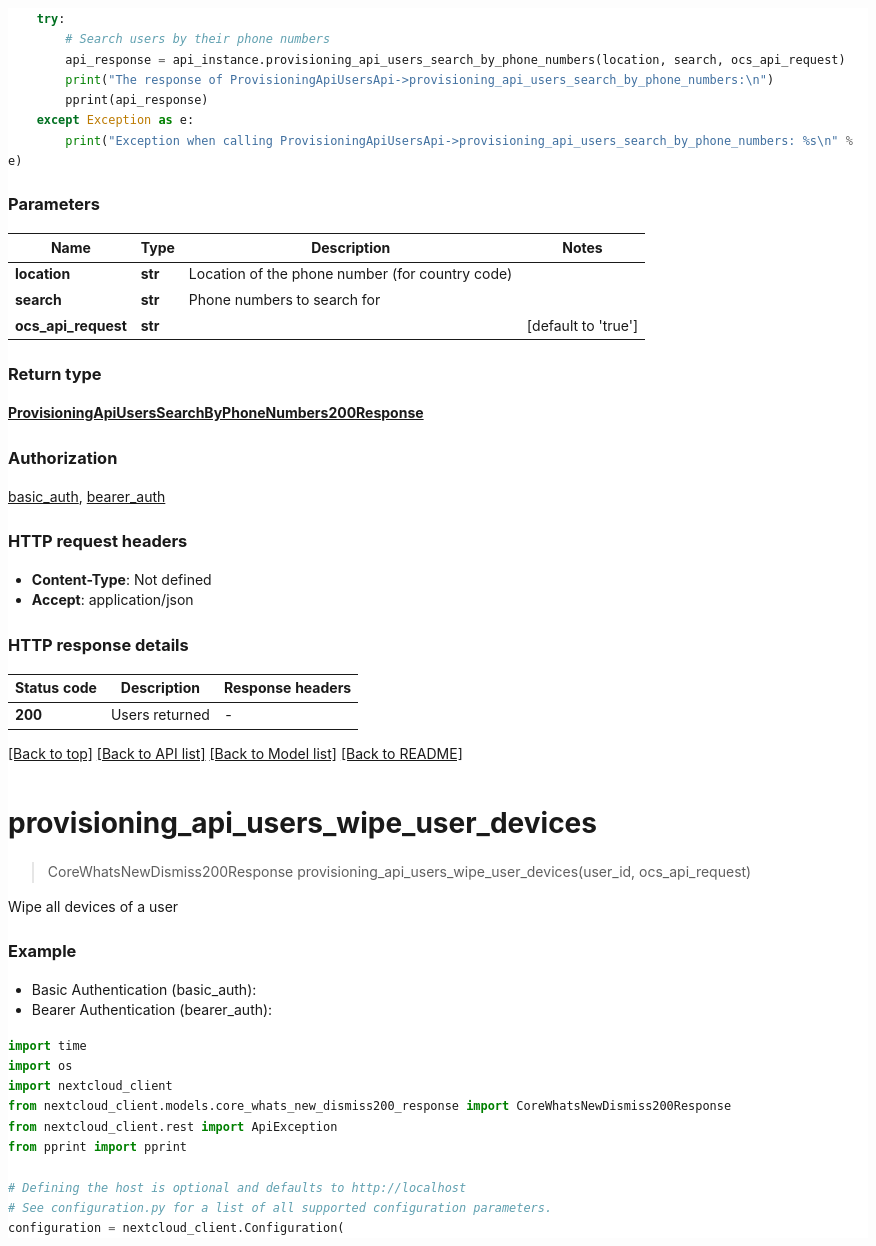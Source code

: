 ```python
    try:
        # Search users by their phone numbers
        api_response = api_instance.provisioning_api_users_search_by_phone_numbers(location, search, ocs_api_request)
        print("The response of ProvisioningApiUsersApi->provisioning_api_users_search_by_phone_numbers:\n")
        pprint(api_response)
    except Exception as e:
        print("Exception when calling ProvisioningApiUsersApi->provisioning_api_users_search_by_phone_numbers: %s\n" % e)
```



### Parameters

Name | Type | Description  | Notes
------------- | ------------- | ------------- | -------------
 **location** | **str**| Location of the phone number (for country code) | 
 **search** | **str**| Phone numbers to search for | 
 **ocs_api_request** | **str**|  | [default to &#39;true&#39;]

### Return type

[**ProvisioningApiUsersSearchByPhoneNumbers200Response**](ProvisioningApiUsersSearchByPhoneNumbers200Response.md)

### Authorization

[basic_auth](../README.md#basic_auth), [bearer_auth](../README.md#bearer_auth)

### HTTP request headers

 - **Content-Type**: Not defined
 - **Accept**: application/json

### HTTP response details
| Status code | Description | Response headers |
|-------------|-------------|------------------|
**200** | Users returned |  -  |

[[Back to top]](#) [[Back to API list]](../README.md#documentation-for-api-endpoints) [[Back to Model list]](../README.md#documentation-for-models) [[Back to README]](../README.md)

# **provisioning_api_users_wipe_user_devices**
> CoreWhatsNewDismiss200Response provisioning_api_users_wipe_user_devices(user_id, ocs_api_request)

Wipe all devices of a user

### Example

* Basic Authentication (basic_auth):
* Bearer Authentication (bearer_auth):
```python
import time
import os
import nextcloud_client
from nextcloud_client.models.core_whats_new_dismiss200_response import CoreWhatsNewDismiss200Response
from nextcloud_client.rest import ApiException
from pprint import pprint

# Defining the host is optional and defaults to http://localhost
# See configuration.py for a list of all supported configuration parameters.
configuration = nextcloud_client.Configuration(
```